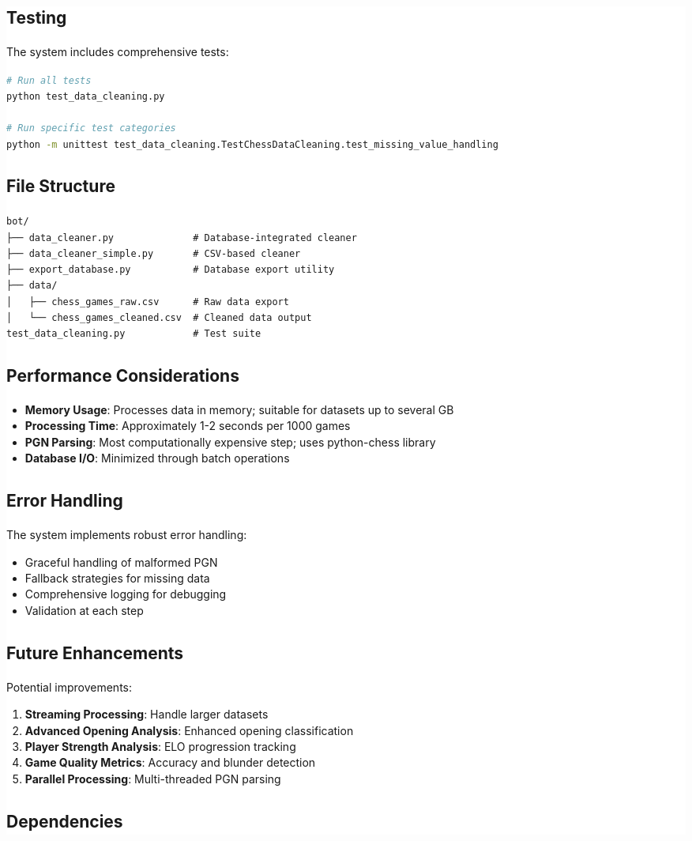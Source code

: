 ## Testing

The system includes comprehensive tests:

```bash
# Run all tests
python test_data_cleaning.py

# Run specific test categories
python -m unittest test_data_cleaning.TestChessDataCleaning.test_missing_value_handling
```

## File Structure

```
bot/
├── data_cleaner.py              # Database-integrated cleaner
├── data_cleaner_simple.py       # CSV-based cleaner
├── export_database.py           # Database export utility
├── data/
│   ├── chess_games_raw.csv      # Raw data export
│   └── chess_games_cleaned.csv  # Cleaned data output
test_data_cleaning.py            # Test suite
```

## Performance Considerations

- **Memory Usage**: Processes data in memory; suitable for datasets up to several GB
- **Processing Time**: Approximately 1-2 seconds per 1000 games
- **PGN Parsing**: Most computationally expensive step; uses python-chess library
- **Database I/O**: Minimized through batch operations

## Error Handling

The system implements robust error handling:
- Graceful handling of malformed PGN
- Fallback strategies for missing data
- Comprehensive logging for debugging
- Validation at each step

## Future Enhancements

Potential improvements:
1. **Streaming Processing**: Handle larger datasets
2. **Advanced Opening Analysis**: Enhanced opening classification
3. **Player Strength Analysis**: ELO progression tracking
4. **Game Quality Metrics**: Accuracy and blunder detection
5. **Parallel Processing**: Multi-threaded PGN parsing

## Dependencies
